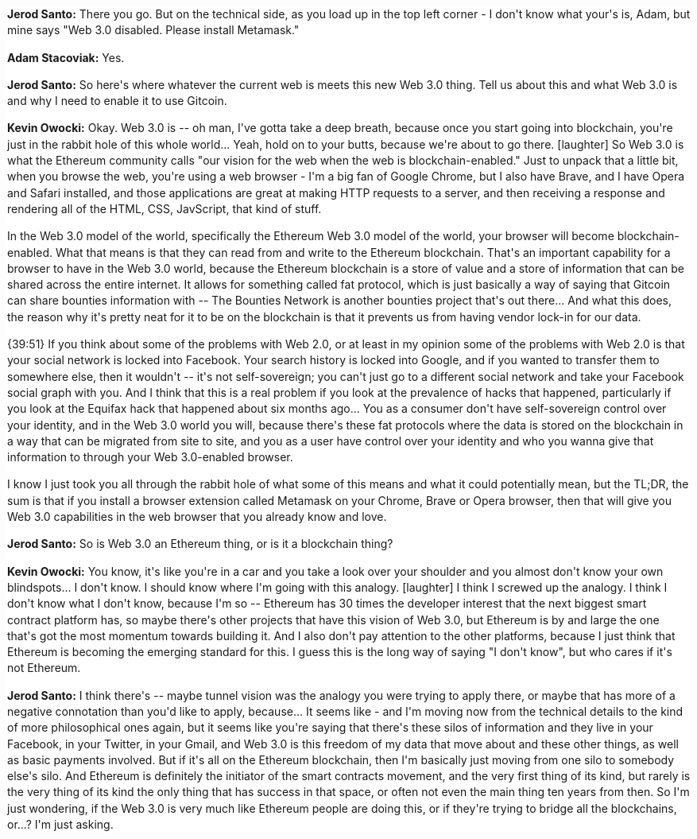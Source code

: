 **Jerod Santo:** There you go. But on the technical side, as you load up in the top left corner - I don't know what your's is, Adam, but mine says "Web 3.0 disabled. Please install Metamask."

**Adam Stacoviak:** Yes.

**Jerod Santo:** So here's where whatever the current web is meets this new Web 3.0 thing. Tell us about this and what Web 3.0 is and why I need to enable it to use Gitcoin.

**Kevin Owocki:** Okay. Web 3.0 is -- oh man, I've gotta take a deep breath, because once you start going into blockchain, you're just in the rabbit hole of this whole world... Yeah, hold on to your butts, because we're about to go there. \[laughter\] So Web 3.0 is what the Ethereum community calls "our vision for the web when the web is blockchain-enabled." Just to unpack that a little bit, when you browse the web, you're using a web browser - I'm a big fan of Google Chrome, but I also have Brave, and I have Opera and Safari installed, and those applications are great at making HTTP requests to a server, and then receiving a response and rendering all of the HTML, CSS, JavScript, that kind of stuff.

In the Web 3.0 model of the world, specifically the Ethereum Web 3.0 model of the world, your browser will become blockchain-enabled. What that means is that they can read from and write to the Ethereum blockchain. That's an important capability for a browser to have in the Web 3.0 world, because the Ethereum blockchain is a store of value and a store of information that can be shared across the entire internet. It allows for something called fat protocol, which is just basically a way of saying that Gitcoin can share bounties information with -- The Bounties Network is another bounties project that's out there... And what this does, the reason why it's pretty neat for it to be on the blockchain is that it prevents us from having vendor lock-in for our data.

\{39:51\} If you think about some of the problems with Web 2.0, or at least in my opinion some of the problems with Web 2.0 is that your social network is locked into Facebook. Your search history is locked into Google, and if you wanted to transfer them to somewhere else, then it wouldn't -- it's not self-sovereign; you can't just go to a different social network and take your Facebook social graph with you. And I think that this is a real problem if you look at the prevalence of hacks that happened, particularly if you look at the Equifax hack that happened about six months ago... You as a consumer don't have self-sovereign control over your identity, and in the Web 3.0 world you will, because there's these fat protocols where the data is stored on the blockchain in a way that can be migrated from site to site, and you as a user have control over your identity and who you wanna give that information to through your Web 3.0-enabled browser.

I know I just took you all through the rabbit hole of what some of this means and what it could potentially mean, but the TL;DR, the sum is that if you install a browser extension called Metamask on your Chrome, Brave or Opera browser, then that will give you Web 3.0 capabilities in the web browser that you already know and love.

**Jerod Santo:** So is Web 3.0 an Ethereum thing, or is it a blockchain thing?

**Kevin Owocki:** You know, it's like you're in a car and you take a look over your shoulder and you almost don't know your own blindspots... I don't know. I should know where I'm going with this analogy. \[laughter\] I think I screwed up the analogy. I think I don't know what I don't know, because I'm so -- Ethereum has 30 times the developer interest that the next biggest smart contract platform has, so maybe there's other projects that have this vision of Web 3.0, but Ethereum is by and large the one that's got the most momentum towards building it. And I also don't pay attention to the other platforms, because I just think that Ethereum is becoming the emerging standard for this. I guess this is the long way of saying "I don't know", but who cares if it's not Ethereum.

**Jerod Santo:** I think there's -- maybe tunnel vision was the analogy you were trying to apply there, or maybe that has more of a negative connotation than you'd like to apply, because... It seems like - and I'm moving now from the technical details to the kind of more philosophical ones again, but it seems like you're saying that there's these silos of information and they live in your Facebook, in your Twitter, in your Gmail, and Web 3.0 is this freedom of my data that move about and these other things, as well as basic payments involved. But if it's all on the Ethereum blockchain, then I'm basically just moving from one silo to somebody else's silo. And Ethereum is definitely the initiator of the smart contracts movement, and the very first thing of its kind, but rarely is the very thing of its kind the only thing that has success in that space, or often not even the main thing ten years from then. So I'm just wondering, if the Web 3.0 is very much like Ethereum people are doing this, or if they're trying to bridge all the blockchains, or...? I'm just asking.
